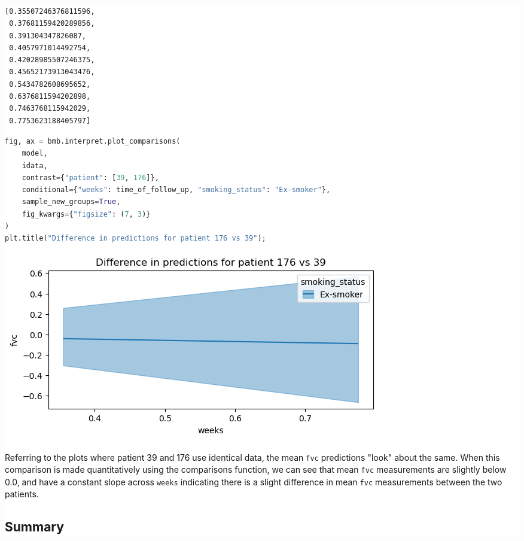     [0.35507246376811596,
     0.37681159420289856,
     0.391304347826087,
     0.4057971014492754,
     0.42028985507246375,
     0.45652173913043476,
     0.5434782608695652,
     0.6376811594202898,
     0.7463768115942029,
     0.7753623188405797]




```python
fig, ax = bmb.interpret.plot_comparisons(
    model,
    idata,
    contrast={"patient": [39, 176]},
    conditional={"weeks": time_of_follow_up, "smoking_status": "Ex-smoker"},
    sample_new_groups=True,
    fig_kwargs={"figsize": (7, 3)}
)
plt.title("Difference in predictions for patient 176 vs 39");
```



![png](2023-10-10-predict-groups-bambi_files/2023-10-10-predict-groups-bambi_37_0.png)



Referring to the plots where patient 39 and 176 use identical data, the mean `fvc` predictions "look" about the same. When this comparison is made quantitatively using the comparisons function, we can see that mean `fvc` measurements are slightly below 0.0, and have a constant slope across `weeks` indicating there is a slight difference in mean `fvc` measurements between the two patients.

## Summary
